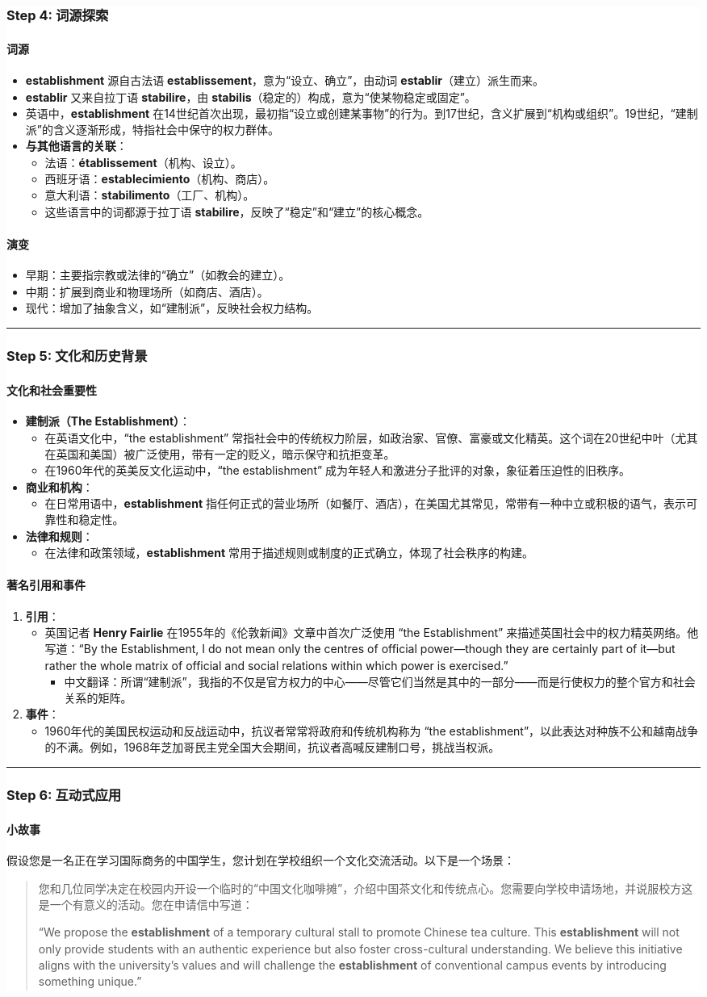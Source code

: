 
### Step 4: 词源探索

#### 词源
- **establishment** 源自古法语 **establissement**，意为“设立、确立”，由动词 **establir**（建立）派生而来。
- **establir** 又来自拉丁语 **stabilire**，由 **stabilis**（稳定的）构成，意为“使某物稳定或固定”。
- 英语中，**establishment** 在14世纪首次出现，最初指“设立或创建某事物”的行为。到17世纪，含义扩展到“机构或组织”。19世纪，“建制派”的含义逐渐形成，特指社会中保守的权力群体。
- **与其他语言的关联**：
  - 法语：**établissement**（机构、设立）。
  - 西班牙语：**establecimiento**（机构、商店）。
  - 意大利语：**stabilimento**（工厂、机构）。
  - 这些语言中的词都源于拉丁语 **stabilire**，反映了“稳定”和“建立”的核心概念。

#### 演变
- 早期：主要指宗教或法律的“确立”（如教会的建立）。
- 中期：扩展到商业和物理场所（如商店、酒店）。
- 现代：增加了抽象含义，如“建制派”，反映社会权力结构。

---

### Step 5: 文化和历史背景

#### 文化和社会重要性
- **建制派（The Establishment）**：
  - 在英语文化中，“the establishment” 常指社会中的传统权力阶层，如政治家、官僚、富豪或文化精英。这个词在20世纪中叶（尤其在英国和美国）被广泛使用，带有一定的贬义，暗示保守和抗拒变革。
  - 在1960年代的英美反文化运动中，“the establishment” 成为年轻人和激进分子批评的对象，象征着压迫性的旧秩序。
- **商业和机构**：
  - 在日常用语中，**establishment** 指任何正式的营业场所（如餐厅、酒店），在美国尤其常见，常带有一种中立或积极的语气，表示可靠性和稳定性。
- **法律和规则**：
  - 在法律和政策领域，**establishment** 常用于描述规则或制度的正式确立，体现了社会秩序的构建。

#### 著名引用和事件
1. **引用**：
   - 英国记者 **Henry Fairlie** 在1955年的《伦敦新闻》文章中首次广泛使用 “the Establishment” 来描述英国社会中的权力精英网络。他写道：“By the Establishment, I do not mean only the centres of official power—though they are certainly part of it—but rather the whole matrix of official and social relations within which power is exercised.”
     - 中文翻译：所谓“建制派”，我指的不仅是官方权力的中心——尽管它们当然是其中的一部分——而是行使权力的整个官方和社会关系的矩阵。
2. **事件**：
   - 1960年代的美国民权运动和反战运动中，抗议者常常将政府和传统机构称为 “the establishment”，以此表达对种族不公和越南战争的不满。例如，1968年芝加哥民主党全国大会期间，抗议者高喊反建制口号，挑战当权派。

---

### Step 6: 互动式应用

#### 小故事
假设您是一名正在学习国际商务的中国学生，您计划在学校组织一个文化交流活动。以下是一个场景：
> 您和几位同学决定在校园内开设一个临时的“中国文化咖啡摊”，介绍中国茶文化和传统点心。您需要向学校申请场地，并说服校方这是一个有意义的活动。您在申请信中写道：
> 
> “We propose the **establishment** of a temporary cultural stall to promote Chinese tea culture. This **establishment** will not only provide students with an authentic experience but also foster cross-cultural understanding. We believe this initiative aligns with the university’s values and will challenge the **establishment** of conventional campus events by introducing something unique.”
